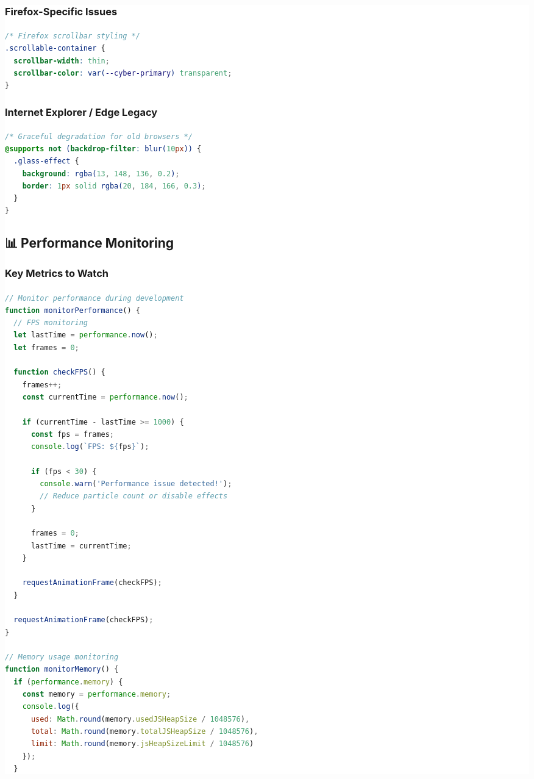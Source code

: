 ### Firefox-Specific Issues
```css
/* Firefox scrollbar styling */
.scrollable-container {
  scrollbar-width: thin;
  scrollbar-color: var(--cyber-primary) transparent;
}
```

### Internet Explorer / Edge Legacy
```css
/* Graceful degradation for old browsers */
@supports not (backdrop-filter: blur(10px)) {
  .glass-effect {
    background: rgba(13, 148, 136, 0.2);
    border: 1px solid rgba(20, 184, 166, 0.3);
  }
}
```

## 📊 Performance Monitoring

### Key Metrics to Watch
```javascript
// Monitor performance during development
function monitorPerformance() {
  // FPS monitoring
  let lastTime = performance.now();
  let frames = 0;
  
  function checkFPS() {
    frames++;
    const currentTime = performance.now();
    
    if (currentTime - lastTime >= 1000) {
      const fps = frames;
      console.log(`FPS: ${fps}`);
      
      if (fps < 30) {
        console.warn('Performance issue detected!');
        // Reduce particle count or disable effects
      }
      
      frames = 0;
      lastTime = currentTime;
    }
    
    requestAnimationFrame(checkFPS);
  }
  
  requestAnimationFrame(checkFPS);
}

// Memory usage monitoring
function monitorMemory() {
  if (performance.memory) {
    const memory = performance.memory;
    console.log({
      used: Math.round(memory.usedJSHeapSize / 1048576),
      total: Math.round(memory.totalJSHeapSize / 1048576),
      limit: Math.round(memory.jsHeapSizeLimit / 1048576)
    });
  }
```